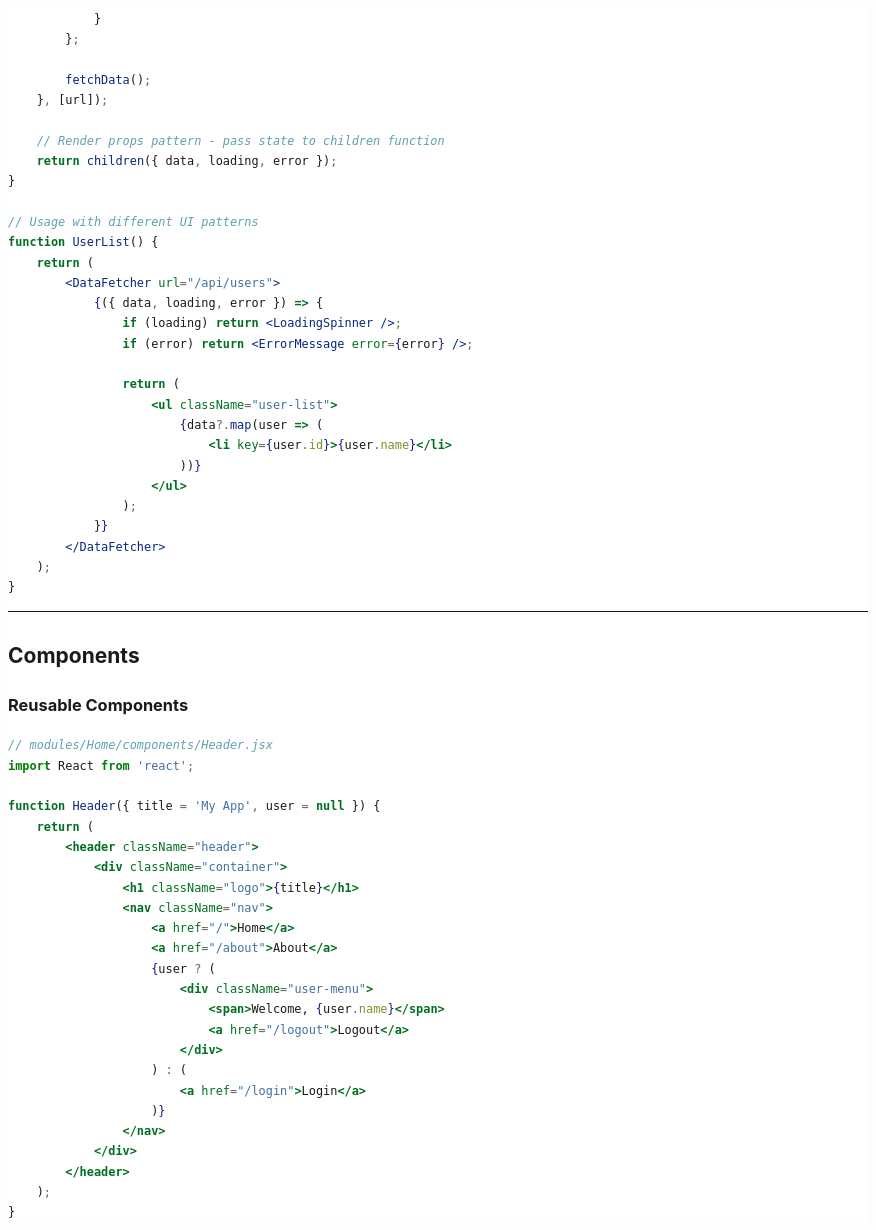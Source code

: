 ```jsx
            }
        };

        fetchData();
    }, [url]);

    // Render props pattern - pass state to children function
    return children({ data, loading, error });
}

// Usage with different UI patterns
function UserList() {
    return (
        <DataFetcher url="/api/users">
            {({ data, loading, error }) => {
                if (loading) return <LoadingSpinner />;
                if (error) return <ErrorMessage error={error} />;
                
                return (
                    <ul className="user-list">
                        {data?.map(user => (
                            <li key={user.id}>{user.name}</li>
                        ))}
                    </ul>
                );
            }}
        </DataFetcher>
    );
}
```

---

## Components

### Reusable Components

```jsx
// modules/Home/components/Header.jsx
import React from 'react';

function Header({ title = 'My App', user = null }) {
    return (
        <header className="header">
            <div className="container">
                <h1 className="logo">{title}</h1>
                <nav className="nav">
                    <a href="/">Home</a>
                    <a href="/about">About</a>
                    {user ? (
                        <div className="user-menu">
                            <span>Welcome, {user.name}</span>
                            <a href="/logout">Logout</a>
                        </div>
                    ) : (
                        <a href="/login">Login</a>
                    )}
                </nav>
            </div>
        </header>
    );
}

```